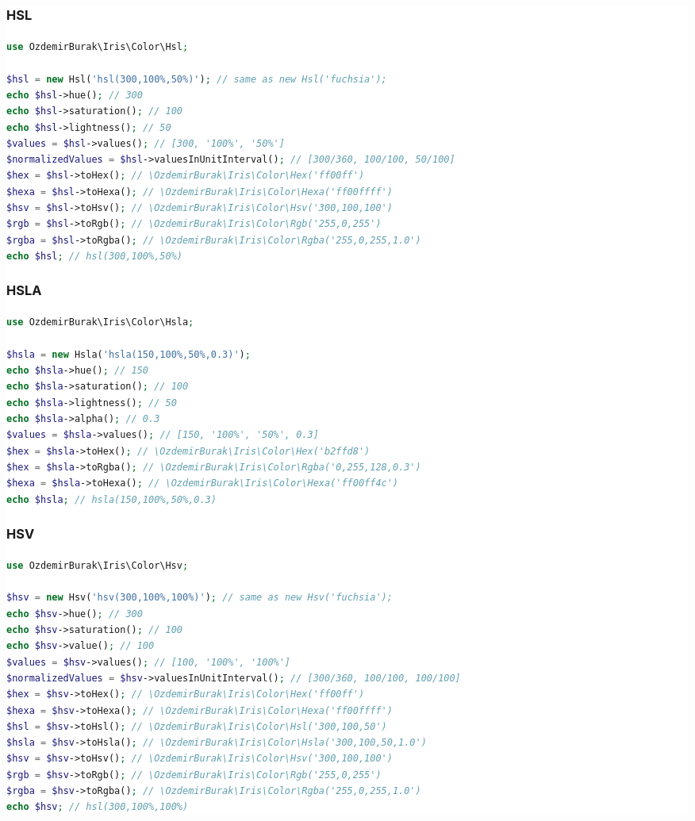 ### HSL

``` php
use OzdemirBurak\Iris\Color\Hsl;

$hsl = new Hsl('hsl(300,100%,50%)'); // same as new Hsl('fuchsia');
echo $hsl->hue(); // 300 
echo $hsl->saturation(); // 100
echo $hsl->lightness(); // 50
$values = $hsl->values(); // [300, '100%', '50%']
$normalizedValues = $hsl->valuesInUnitInterval(); // [300/360, 100/100, 50/100]
$hex = $hsl->toHex(); // \OzdemirBurak\Iris\Color\Hex('ff00ff')
$hexa = $hsl->toHexa(); // \OzdemirBurak\Iris\Color\Hexa('ff00ffff')
$hsv = $hsl->toHsv(); // \OzdemirBurak\Iris\Color\Hsv('300,100,100')
$rgb = $hsl->toRgb(); // \OzdemirBurak\Iris\Color\Rgb('255,0,255')
$rgba = $hsl->toRgba(); // \OzdemirBurak\Iris\Color\Rgba('255,0,255,1.0')
echo $hsl; // hsl(300,100%,50%)
```

### HSLA

``` php
use OzdemirBurak\Iris\Color\Hsla;

$hsla = new Hsla('hsla(150,100%,50%,0.3)');
echo $hsla->hue(); // 150
echo $hsla->saturation(); // 100
echo $hsla->lightness(); // 50
echo $hsla->alpha(); // 0.3
$values = $hsla->values(); // [150, '100%', '50%', 0.3]
$hex = $hsla->toHex(); // \OzdemirBurak\Iris\Color\Hex('b2ffd8')
$hex = $hsla->toRgba(); // \OzdemirBurak\Iris\Color\Rgba('0,255,128,0.3')
$hexa = $hsla->toHexa(); // \OzdemirBurak\Iris\Color\Hexa('ff00ff4c')
echo $hsla; // hsla(150,100%,50%,0.3)
```

### HSV

``` php
use OzdemirBurak\Iris\Color\Hsv;

$hsv = new Hsv('hsv(300,100%,100%)'); // same as new Hsv('fuchsia');
echo $hsv->hue(); // 300 
echo $hsv->saturation(); // 100
echo $hsv->value(); // 100
$values = $hsv->values(); // [100, '100%', '100%']
$normalizedValues = $hsv->valuesInUnitInterval(); // [300/360, 100/100, 100/100]
$hex = $hsv->toHex(); // \OzdemirBurak\Iris\Color\Hex('ff00ff')
$hexa = $hsv->toHexa(); // \OzdemirBurak\Iris\Color\Hexa('ff00ffff')
$hsl = $hsv->toHsl(); // \OzdemirBurak\Iris\Color\Hsl('300,100,50')
$hsla = $hsv->toHsla(); // \OzdemirBurak\Iris\Color\Hsla('300,100,50,1.0')
$hsv = $hsv->toHsv(); // \OzdemirBurak\Iris\Color\Hsv('300,100,100')
$rgb = $hsv->toRgb(); // \OzdemirBurak\Iris\Color\Rgb('255,0,255')
$rgba = $hsv->toRgba(); // \OzdemirBurak\Iris\Color\Rgba('255,0,255,1.0')
echo $hsv; // hsl(300,100%,100%)
```


[ico-version]: https://img.shields.io/packagist/v/ozdemirburak/iris.svg?style=flat-square
[ico-license]: https://img.shields.io/badge/license-MIT-brightgreen.svg?style=flat-square
[ico-travis]: https://img.shields.io/travis/ozdemirburak/iris/master.svg?style=flat-square
[ico-downloads]: https://img.shields.io/packagist/dt/ozdemirburak/iris.svg?style=flat-square
[link-packagist]: https://packagist.org/packages/ozdemirburak/iris
[link-travis]: https://travis-ci.org/ozdemirburak/iris
[link-downloads]: https://packagist.org/packages/ozdemirburak/iris
[link-author]: https://github.com/ozdemirburak
[link-contributors]: ../../contributors